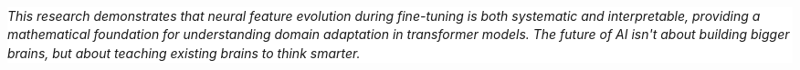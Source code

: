 
*This research demonstrates that neural feature evolution during fine-tuning is both systematic and interpretable, providing a mathematical foundation for understanding domain adaptation in transformer models. The future of AI isn't about building bigger brains, but about teaching existing brains to think smarter.*
